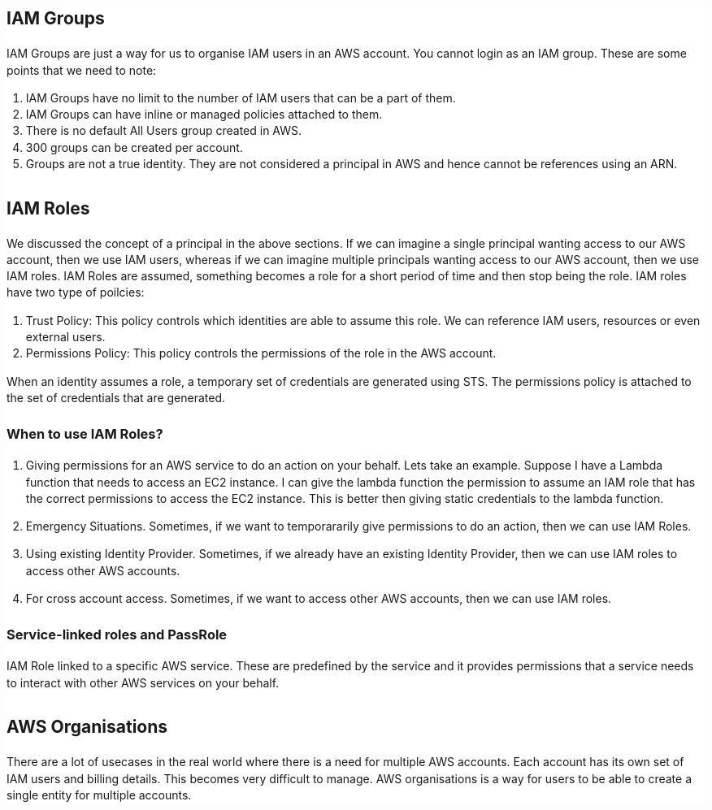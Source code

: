 ## IAM Groups

IAM Groups are just a way for us to organise IAM users in an AWS account. You cannot login as an IAM group. These are some points that we need to note:

1. IAM Groups have no limit to the number of IAM users that can be a part of them.
2. IAM Groups can have inline or managed policies attached to them.
3. There is no default All Users group created in AWS.
4. 300 groups can be created per account.
5. Groups are not a true identity. They are not considered a principal in AWS and hence cannot be references using an ARN.

## IAM Roles

We discussed the concept of a principal in the above sections. If we can imagine a single principal wanting access to our AWS account, then we use IAM users, whereas if we can imagine multiple principals wanting access to our AWS account, then we use IAM roles. IAM Roles are assumed, something becomes a role for a short period of time and then stop being the role. IAM roles have two type of poilcies:

1. Trust Policy: This policy controls which identities are able to assume this role. We can reference IAM users, resources or even external users.
2. Permissions Policy: This policy controls the permissions of the role in the AWS account.

When an identity assumes a role, a temporary set of credentials are generated using STS. The permissions policy is attached to the set of credentials that are generated.

### When to use IAM Roles?

1. Giving permissions for an AWS service to do an action on your behalf. Lets take an example. Suppose I have a Lambda function that needs to access an EC2 instance. I can give the lambda function the permission to assume an IAM role that has the correct permissions to access the EC2 instance. This is better then giving static credentials to the lambda function.

2. Emergency Situations. Sometimes, if we want to temporararily give permissions to do an action, then we can use IAM Roles.

3. Using existing Identity Provider. Sometimes, if we already have an existing Identity Provider, then we can use IAM roles to access other AWS accounts.

4. For cross account access. Sometimes, if we want to access other AWS accounts, then we can use IAM roles.

### Service-linked roles and PassRole

IAM Role linked to a specific AWS service. These are predefined by the service and it provides permissions that a service needs to interact with other AWS services on your behalf.

## AWS Organisations

There are a lot of usecases in the real world where there is a need for multiple AWS accounts. Each account has its own set of IAM users and billing details. This becomes very difficult to manage. AWS organisations is a way for users to be able to create a single entity for multiple accounts.
